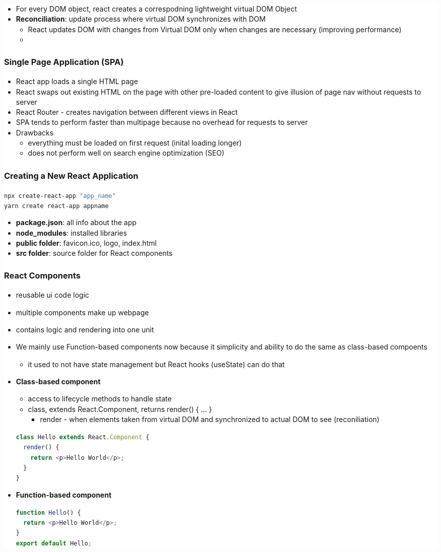 - For every DOM object, react creates a correspodning lightweight virtual DOM Object
- **Reconciliation**: update process where virtual DOM synchronizes with DOM
  - React updates DOM with changes from Virtual DOM only when changes are necessary (improving performance)
  -

### Single Page Application (SPA)

- React app loads a single HTML page
- React swaps out existing HTML on the page with other pre-loaded content to give illusion of page nav without requests to server
- React Router - creates navigation between different views in React
- SPA tends to perform faster than multipage because no overhead for requests to server
- Drawbacks
  - everything must be loaded on first request (inital loading longer)
  - does not perform well on search engine optimization (SEO)

### Creating a New React Application

```bash
npx create-react-app "app_name"
yarn create react-app appname
```

- **package.json**: all info about the app
- **node_modules**: installed libraries
- **public folder**: favicon.ico, logo, index.html
- **src folder**: source folder for React components

### React Components

- reusable ui code logic
- multiple components make up webpage
- contains logic and rendering into one unit

- We mainly use Function-based components now because it simplicity and ability to do the same as class-based compoents

  - it used to not have state management but React hooks (useState) can do that

- **Class-based component**

  - access to lifecycle methods to handle state
  - class, extends React.Component, returns render() { ... }
    - render - when elements taken from virtual DOM and synchronized to actual DOM to see (reconiliation)

  ```javascript
  class Hello extends React.Component {
    render() {
      return <p>Hello World</p>;
    }
  }
  ```

- **Function-based component**
  ```javascript
  function Hello() {
    return <p>Hello World</p>;
  }
  export default Hello;
  ```
